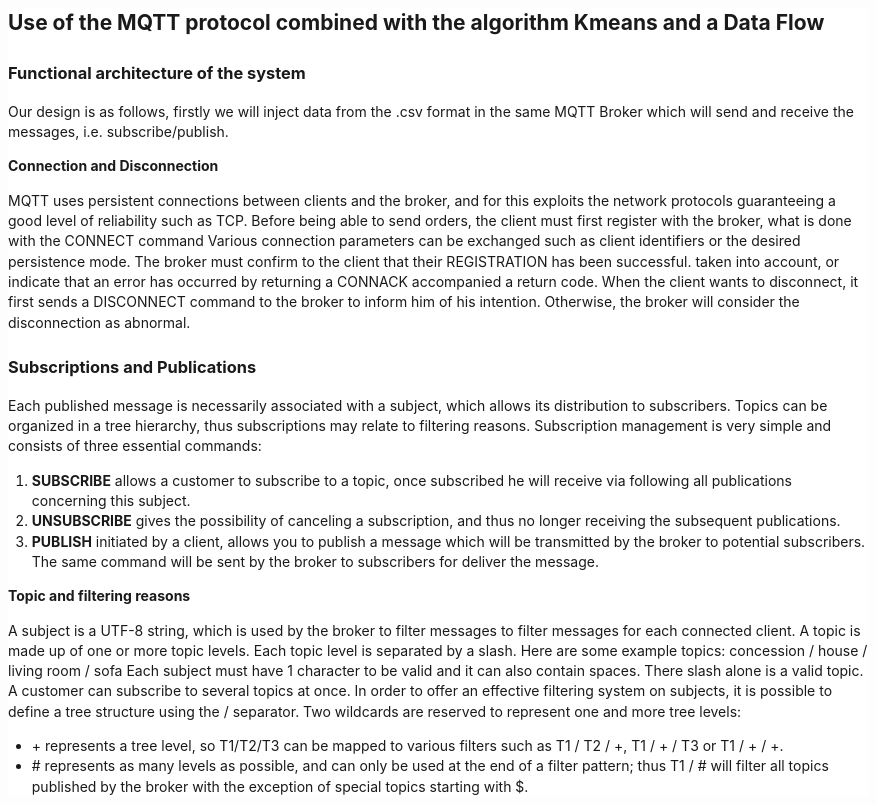 ## Use of the MQTT protocol combined with the algorithm Kmeans and a Data Flow

### Functional architecture of the system
Our design is as follows, firstly we will inject data from the
.csv format in the same MQTT Broker which will send and receive the messages, i.e.
subscribe/publish.

**Connection and Disconnection**

MQTT uses persistent connections between clients and the broker, and for this exploits the
network protocols guaranteeing a good level of reliability such as TCP.
Before being able to send orders, the client must first register with the broker,
what is done with the CONNECT command
Various connection parameters can be exchanged such as client identifiers or the
desired persistence mode. The broker must confirm to the client that their REGISTRATION has been successful.
taken into account, or indicate that an error has occurred by returning a CONNACK accompanied
a return code.
When the client wants to disconnect, it first sends a DISCONNECT command to the
broker to inform him of his intention. Otherwise, the broker will consider the
disconnection as abnormal.

### Subscriptions and Publications
Each published message is necessarily associated with a subject, which allows its distribution to
subscribers. Topics can be organized in a tree hierarchy, thus subscriptions
may relate to filtering reasons. Subscription management is very simple and consists of
three essential commands:
1. **SUBSCRIBE** allows a customer to subscribe to a topic, once subscribed he will receive via
following all publications concerning this subject.
2. **UNSUBSCRIBE** gives the possibility of canceling a subscription, and thus no longer receiving the
subsequent publications.
3. **PUBLISH** initiated by a client, allows you to publish a message which will be transmitted by the broker
to potential subscribers. The same command will be sent by the broker to subscribers for
deliver the message.

**Topic and filtering reasons**

A subject is a UTF-8 string, which is used by the broker to filter messages to filter
messages for each connected client. A topic is made up of one or more topic levels.
Each topic level is separated by a slash. Here are some example topics:
concession / house / living room / sofa
Each subject must have 1 character to be valid and it can also contain spaces. There
slash alone is a valid topic. A customer can subscribe to several topics at once.
In order to offer an effective filtering system on subjects, it is possible to define a
tree structure using the / separator.
Two wildcards are reserved to represent one and more tree levels:
- \+ represents a tree level, so T1/T2/T3 can be mapped to
various filters such as T1 / T2 / +, T1 / + / T3 or T1 / + / +.
- \# represents as many levels as possible, and can only be used at the end of a filter pattern;
thus T1 / # will filter all topics published by the broker with the exception of special topics
starting with $.
